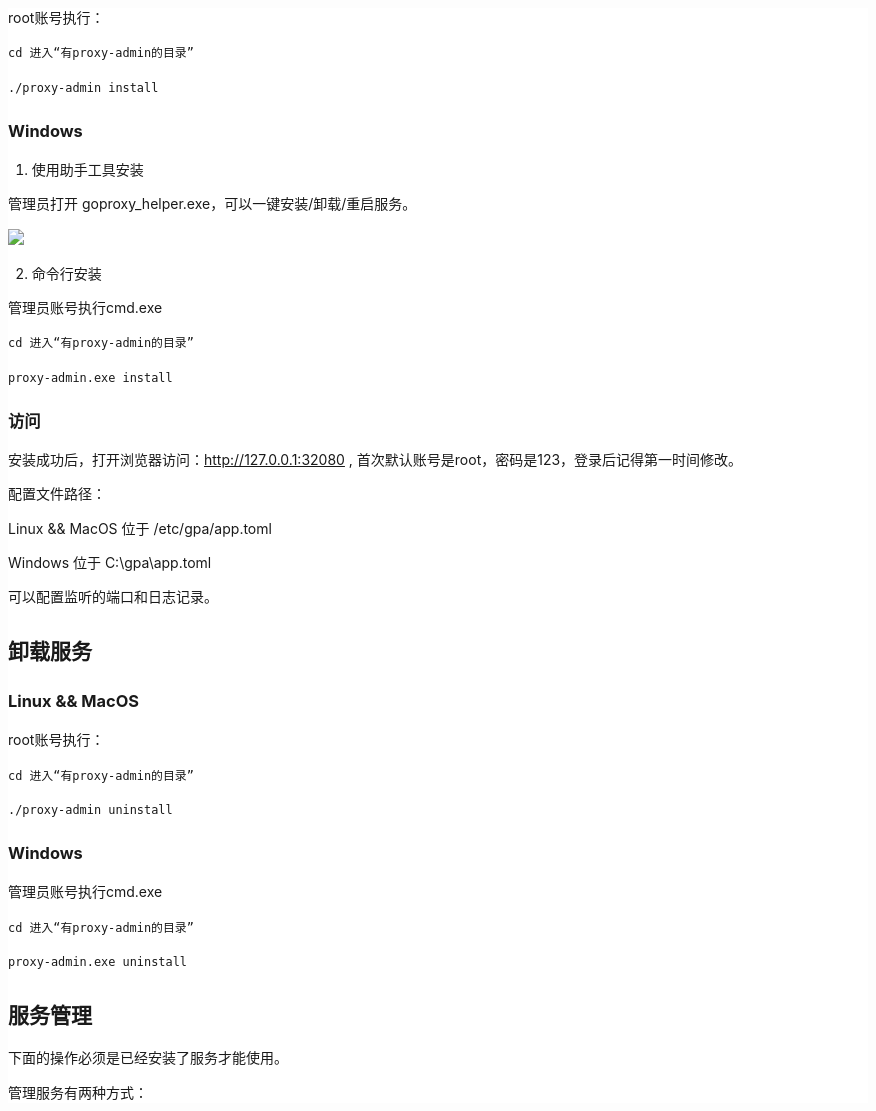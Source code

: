 root账号执行：

`cd 进入“有proxy-admin的目录”`

`./proxy-admin install`

### Windows

1. 使用助手工具安装

管理员打开 goproxy_helper.exe，可以一键安装/卸载/重启服务。

![](https://mirrors.host900.com/https://github.com/snail007/proxy_admin_free/blob/master/res/images/gh.png)

2. 命令行安装

管理员账号执行cmd.exe

`cd 进入“有proxy-admin的目录”`

`proxy-admin.exe install`

### 访问

安装成功后，打开浏览器访问：http://127.0.0.1:32080 , 首次默认账号是root，密码是123，登录后记得第一时间修改。

配置文件路径：

Linux && MacOS 位于 /etc/gpa/app.toml

Windows 位于 C:\gpa\app.toml

可以配置监听的端口和日志记录。

## 卸载服务

### Linux && MacOS

root账号执行：

`cd 进入“有proxy-admin的目录”`

`./proxy-admin uninstall`


### Windows

管理员账号执行cmd.exe

`cd 进入“有proxy-admin的目录”`

`proxy-admin.exe uninstall`

## 服务管理

下面的操作必须是已经安装了服务才能使用。

管理服务有两种方式：
